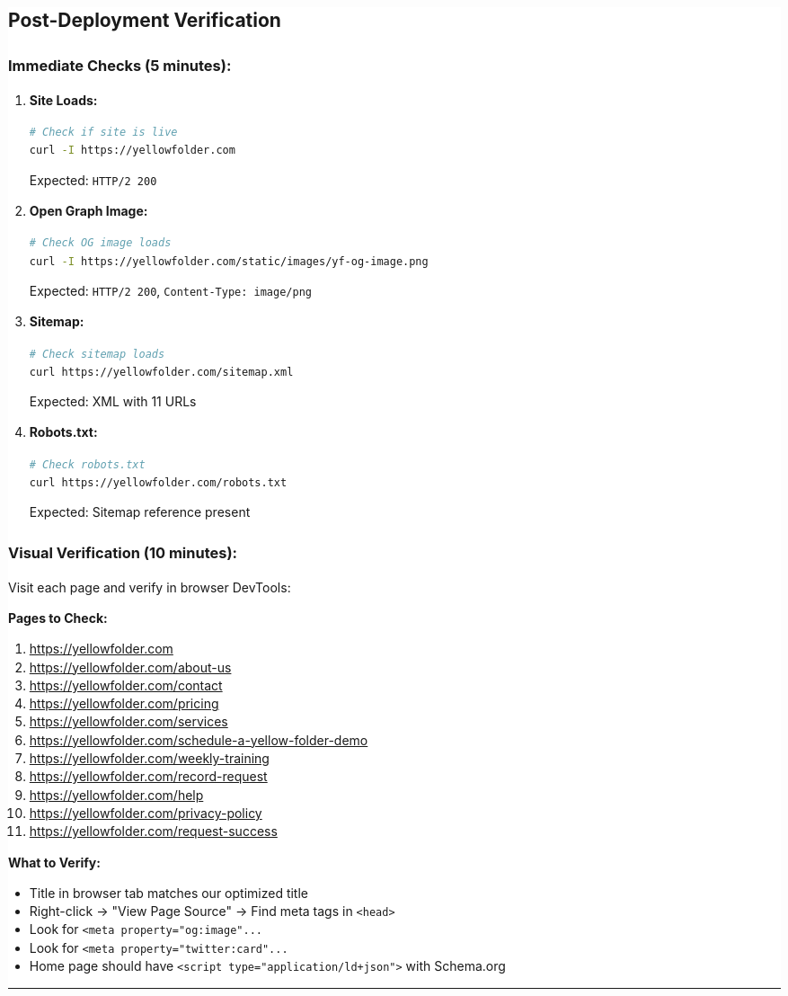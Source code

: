 
## Post-Deployment Verification

### Immediate Checks (5 minutes):

1. **Site Loads:**
   ```bash
   # Check if site is live
   curl -I https://yellowfolder.com
   ```
   Expected: `HTTP/2 200`

2. **Open Graph Image:**
   ```bash
   # Check OG image loads
   curl -I https://yellowfolder.com/static/images/yf-og-image.png
   ```
   Expected: `HTTP/2 200`, `Content-Type: image/png`

3. **Sitemap:**
   ```bash
   # Check sitemap loads
   curl https://yellowfolder.com/sitemap.xml
   ```
   Expected: XML with 11 URLs

4. **Robots.txt:**
   ```bash
   # Check robots.txt
   curl https://yellowfolder.com/robots.txt
   ```
   Expected: Sitemap reference present

### Visual Verification (10 minutes):

Visit each page and verify in browser DevTools:

**Pages to Check:**
1. https://yellowfolder.com
2. https://yellowfolder.com/about-us
3. https://yellowfolder.com/contact
4. https://yellowfolder.com/pricing
5. https://yellowfolder.com/services
6. https://yellowfolder.com/schedule-a-yellow-folder-demo
7. https://yellowfolder.com/weekly-training
8. https://yellowfolder.com/record-request
9. https://yellowfolder.com/help
10. https://yellowfolder.com/privacy-policy
11. https://yellowfolder.com/request-success

**What to Verify:**
- Title in browser tab matches our optimized title
- Right-click → "View Page Source" → Find meta tags in `<head>`
- Look for `<meta property="og:image"...`
- Look for `<meta property="twitter:card"...`
- Home page should have `<script type="application/ld+json">` with Schema.org

---
